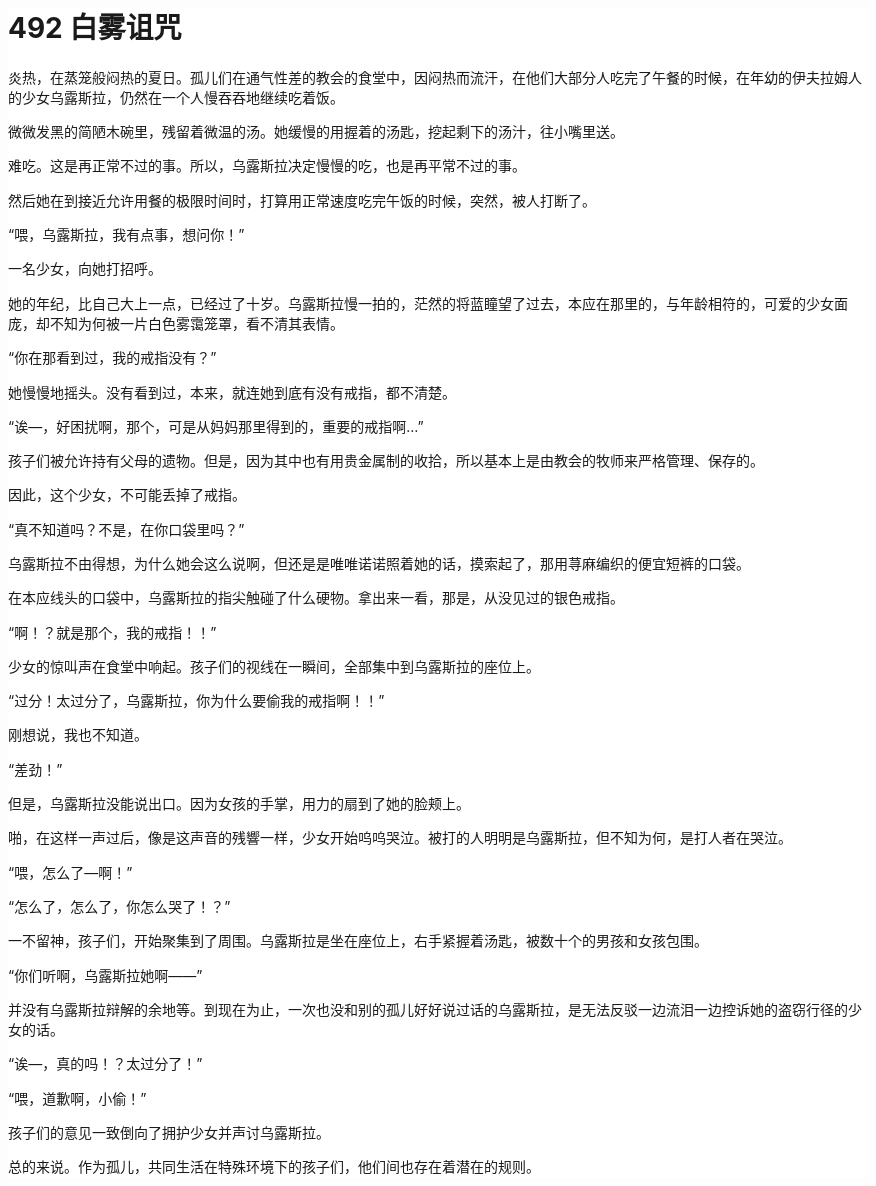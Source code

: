 # 492 白雾诅咒

炎热，在蒸笼般闷热的夏日。孤儿们在通气性差的教会的食堂中，因闷热而流汗，在他们大部分人吃完了午餐的时候，在年幼的伊夫拉姆人的少女乌露斯拉，仍然在一个人慢吞吞地继续吃着饭。

微微发黑的简陋木碗里，残留着微温的汤。她缓慢的用握着的汤匙，挖起剩下的汤汁，往小嘴里送。

难吃。这是再正常不过的事。所以，乌露斯拉决定慢慢的吃，也是再平常不过的事。

然后她在到接近允许用餐的极限时间时，打算用正常速度吃完午饭的时候，突然，被人打断了。

“喂，乌露斯拉，我有点事，想问你！”

一名少女，向她打招呼。

她的年纪，比自己大上一点，已经过了十岁。乌露斯拉慢一拍的，茫然的将蓝瞳望了过去，本应在那里的，与年龄相符的，可爱的少女面庞，却不知为何被一片白色雾霭笼罩，看不清其表情。

“你在那看到过，我的戒指没有？”

她慢慢地摇头。没有看到过，本来，就连她到底有没有戒指，都不清楚。

“诶—，好困扰啊，那个，可是从妈妈那里得到的，重要的戒指啊…”

孩子们被允许持有父母的遗物。但是，因为其中也有用贵金属制的收拾，所以基本上是由教会的牧师来严格管理、保存的。

因此，这个少女，不可能丢掉了戒指。

“真不知道吗？不是，在你口袋里吗？”

乌露斯拉不由得想，为什么她会这么说啊，但还是是唯唯诺诺照着她的话，摸索起了，那用荨麻编织的便宜短裤的口袋。

在本应线头的口袋中，乌露斯拉的指尖触碰了什么硬物。拿出来一看，那是，从没见过的银色戒指。

“啊！？就是那个，我的戒指！！”

少女的惊叫声在食堂中响起。孩子们的视线在一瞬间，全部集中到乌露斯拉的座位上。

“过分！太过分了，乌露斯拉，你为什么要偷我的戒指啊！！”

刚想说，我也不知道。

“差劲！”

但是，乌露斯拉没能说出口。因为女孩的手掌，用力的扇到了她的脸颊上。

啪，在这样一声过后，像是这声音的残響一样，少女开始呜呜哭泣。被打的人明明是乌露斯拉，但不知为何，是打人者在哭泣。

“喂，怎么了—啊！”

“怎么了，怎么了，你怎么哭了！？”

一不留神，孩子们，开始聚集到了周围。乌露斯拉是坐在座位上，右手紧握着汤匙，被数十个的男孩和女孩包围。

“你们听啊，乌露斯拉她啊——”

并没有乌露斯拉辩解的余地等。到现在为止，一次也没和别的孤儿好好说过话的乌露斯拉，是无法反驳一边流泪一边控诉她的盗窃行径的少女的话。

“诶—，真的吗！？太过分了！”

“喂，道歉啊，小偷！”

孩子们的意见一致倒向了拥护少女并声讨乌露斯拉。

总的来说。作为孤儿，共同生活在特殊环境下的孩子们，他们间也存在着潜在的规则。
